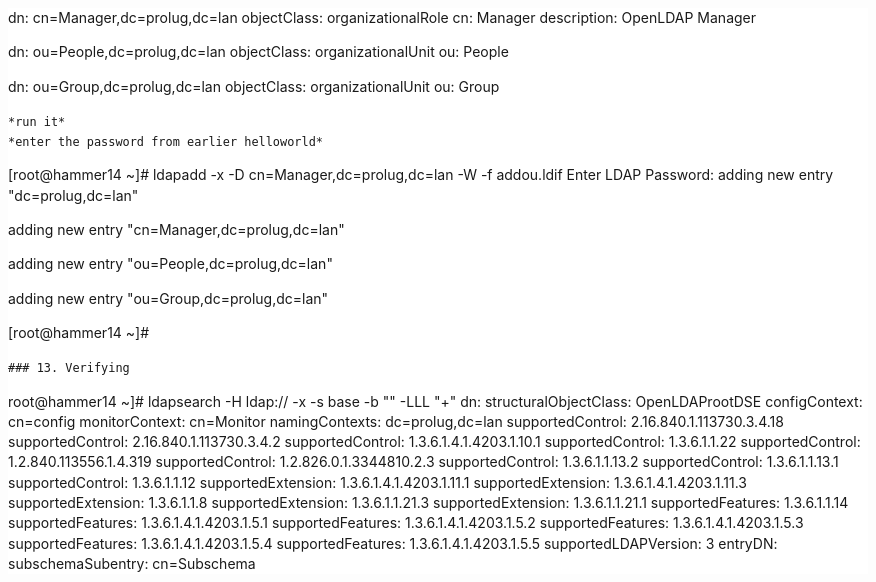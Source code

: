 dn: cn=Manager,dc=prolug,dc=lan
objectClass: organizationalRole
cn: Manager
description: OpenLDAP Manager

dn: ou=People,dc=prolug,dc=lan
objectClass: organizationalUnit
ou: People

dn: ou=Group,dc=prolug,dc=lan
objectClass: organizationalUnit
ou: Group

```
*run it*
*enter the password from earlier helloworld*
```
[root@hammer14 ~]# ldapadd -x -D cn=Manager,dc=prolug,dc=lan -W -f addou.ldif
Enter LDAP Password:
adding new entry "dc=prolug,dc=lan"

adding new entry "cn=Manager,dc=prolug,dc=lan"

adding new entry "ou=People,dc=prolug,dc=lan"

adding new entry "ou=Group,dc=prolug,dc=lan"

[root@hammer14 ~]#

```
### 13. Verifying
```
root@hammer14 ~]# ldapsearch -H ldap:// -x -s base -b "" -LLL "+"
dn:
structuralObjectClass: OpenLDAProotDSE
configContext: cn=config
monitorContext: cn=Monitor
namingContexts: dc=prolug,dc=lan
supportedControl: 2.16.840.1.113730.3.4.18
supportedControl: 2.16.840.1.113730.3.4.2
supportedControl: 1.3.6.1.4.1.4203.1.10.1
supportedControl: 1.3.6.1.1.22
supportedControl: 1.2.840.113556.1.4.319
supportedControl: 1.2.826.0.1.3344810.2.3
supportedControl: 1.3.6.1.1.13.2
supportedControl: 1.3.6.1.1.13.1
supportedControl: 1.3.6.1.1.12
supportedExtension: 1.3.6.1.4.1.4203.1.11.1
supportedExtension: 1.3.6.1.4.1.4203.1.11.3
supportedExtension: 1.3.6.1.1.8
supportedExtension: 1.3.6.1.1.21.3
supportedExtension: 1.3.6.1.1.21.1
supportedFeatures: 1.3.6.1.1.14
supportedFeatures: 1.3.6.1.4.1.4203.1.5.1
supportedFeatures: 1.3.6.1.4.1.4203.1.5.2
supportedFeatures: 1.3.6.1.4.1.4203.1.5.3
supportedFeatures: 1.3.6.1.4.1.4203.1.5.4
supportedFeatures: 1.3.6.1.4.1.4203.1.5.5
supportedLDAPVersion: 3
entryDN:
subschemaSubentry: cn=Subschema
